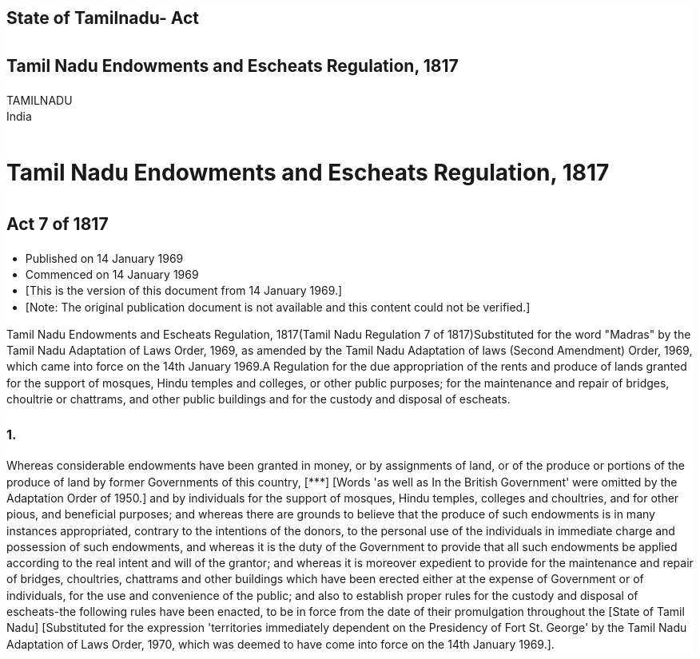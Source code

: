 ## State of Tamilnadu- Act

## Tamil Nadu Endowments and Escheats Regulation, 1817

TAMILNADU  
India

# Tamil Nadu Endowments and Escheats Regulation, 1817

## Act 7 of 1817

  * Published on 14 January 1969 
  * Commenced on 14 January 1969 
  * [This is the version of this document from 14 January 1969.] 
  * [Note: The original publication document is not available and this content could not be verified.] 

Tamil Nadu Endowments and Escheats Regulation, 1817(Tamil Nadu Regulation 7 of
1817)Substituted for the word "Madras" by the Tamil Nadu Adaptation of Laws
Order, 1969, as amended by the Tamil Nadu Adaptation of laws (Second
Amendment) Order, 1969, which came into force on the 14th January 1969.A
Regulation for the due appropriation of the rents and produce of lands granted
for the support of mosques, Hindu temples and colleges, or other public
purposes; for the maintenance and repair of bridges, choultrie or chattrams,
and other public buildings and for the custody and disposal of escheats.

### 1.

Whereas considerable endowments have been granted in money, or by assignments
of land, or of the produce or portions of the produce of land by former
Governments of this country, [***] [Words 'as well as In the British
Government' were omitted by the Adaptation Order of 1950.] and by individuals
for the support of mosques, Hindu temples, colleges and choultries, and for
other pious, and beneficial purposes; and whereas there are grounds to believe
that the produce of such endowments is in many instances appropriated,
contrary to the intentions of the donors, to the personal use of the
individuals in immediate charge and possession of such endowments, and whereas
it is the duty of the Government to provide that all such endowments be
applied according to the real intent and will of the grantor; and whereas it
is moreover expedient to provide for the maintenance and repair of bridges,
choultries, chattrams and other buildings which have been erected either at
the expense of Government or of individuals, for the use and convenience of
the public; and also to establish proper rules for the custody and disposal of
escheats-the following rules have been enacted, to be in force from the date
of their promulgation throughout the [State of Tamil Nadu] [Substituted for
the expression 'territories immediately dependent on the Presidency of Fort
St. George' by the Tamil Nadu Adaptation of Laws Order, 1970, which was deemed
to have come into force on the 14th January 1969.].
